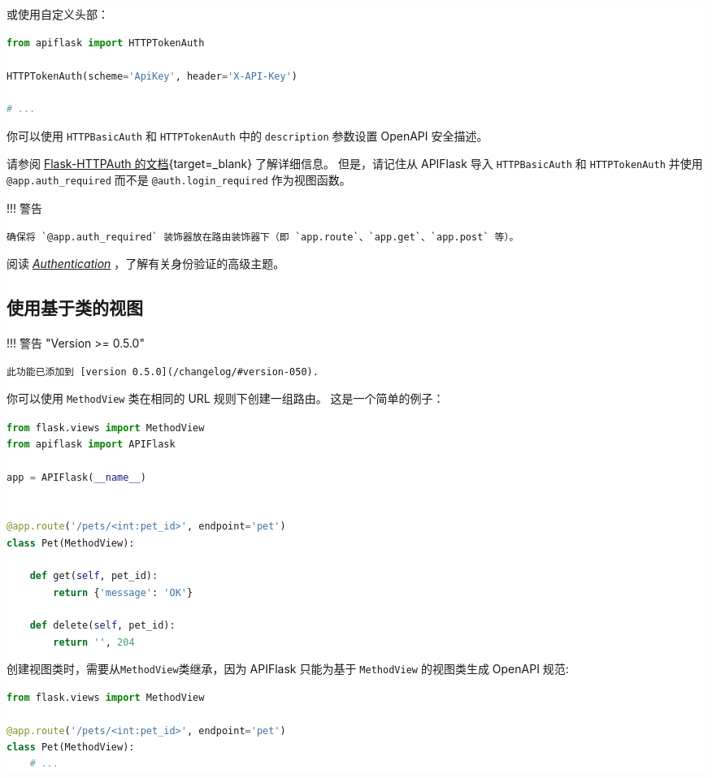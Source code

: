 或使用自定义头部：

```python
from apiflask import HTTPTokenAuth

HTTPTokenAuth(scheme='ApiKey', header='X-API-Key')

# ...
```

你可以使用 `HTTPBasicAuth` 和 `HTTPTokenAuth` 中的 `description` 参数设置 OpenAPI 安全描述。

请参阅 [Flask-HTTPAuth 的文档][_flask-httpauth]{target=_blank} 了解详细信息。 
但是，请记住从 APIFlask 导入 `HTTPBasicAuth` 和 `HTTPTokenAuth` 并使用 `@app.auth_required` 而不是 `@auth.login_required` 作为视图函数。

!!! 警告

    确保将 `@app.auth_required` 装饰器放在路由装饰器下（即 `app.route`、`app.get`、`app.post` 等）。

[_flask-httpauth]: https://flask-httpauth.readthedocs.io/

阅读 *[Authentication](/authentication)* ，了解有关身份验证的高级主题。


## 使用基于类的视图

!!! 警告 "Version >= 0.5.0"

    此功能已添加到 [version 0.5.0](/changelog/#version-050).

你可以使用 `MethodView` 类在相同的 URL 规则下创建一组路由。 这是一个简单的例子：

```python
from flask.views import MethodView
from apiflask import APIFlask

app = APIFlask(__name__)


@app.route('/pets/<int:pet_id>', endpoint='pet')
class Pet(MethodView):

    def get(self, pet_id):
        return {'message': 'OK'}

    def delete(self, pet_id):
        return '', 204
```

创建视图类时，需要从`MethodView`类继承，因为 APIFlask 只能为基于 `MethodView` 的视图类生成 OpenAPI 规范:

```python
from flask.views import MethodView

@app.route('/pets/<int:pet_id>', endpoint='pet')
class Pet(MethodView):
    # ...
```


[_dotenv]: https://flask.palletsprojects.com/en/1.1.x/cli/#environment-variables-from-dotenv